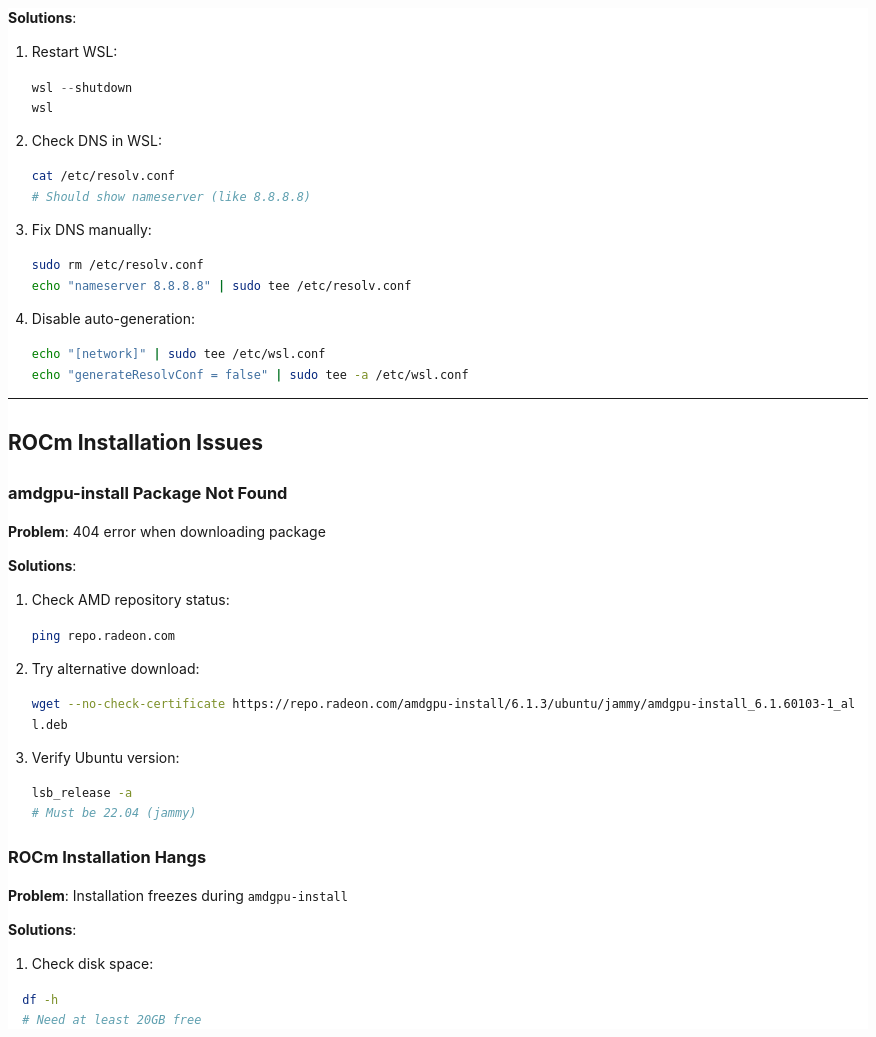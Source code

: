**Solutions**:
1. Restart WSL:
   ```powershell
   wsl --shutdown
   wsl
   ```

2. Check DNS in WSL:
   ```bash
   cat /etc/resolv.conf
   # Should show nameserver (like 8.8.8.8)
   ```

3. Fix DNS manually:
   ```bash
   sudo rm /etc/resolv.conf
   echo "nameserver 8.8.8.8" | sudo tee /etc/resolv.conf
   ```

4. Disable auto-generation:
   ```bash
   echo "[network]" | sudo tee /etc/wsl.conf
   echo "generateResolvConf = false" | sudo tee -a /etc/wsl.conf
   ```

---

## ROCm Installation Issues

### amdgpu-install Package Not Found
**Problem**: 404 error when downloading package

**Solutions**:
1. Check AMD repository status:
   ```bash
   ping repo.radeon.com
   ```

2. Try alternative download:
   ```bash
   wget --no-check-certificate https://repo.radeon.com/amdgpu-install/6.1.3/ubuntu/jammy/amdgpu-install_6.1.60103-1_all.deb
   ```

3. Verify Ubuntu version:
   ```bash
   lsb_release -a
   # Must be 22.04 (jammy)
   ```

### ROCm Installation Hangs
**Problem**: Installation freezes during `amdgpu-install`

**Solutions**:
1. Check disk space:
 ```bash
   df -h
   # Need at least 20GB free
   ```
